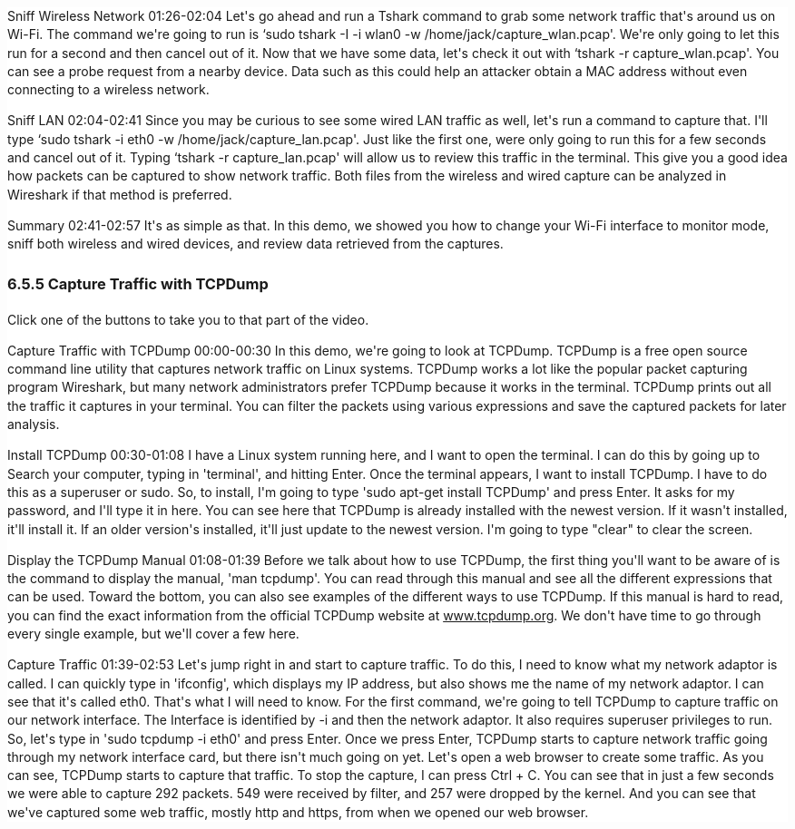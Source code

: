 Sniff Wireless Network 01:26-02:04
Let's go ahead and run a Tshark command to grab some network traffic that's around us on Wi-Fi. The command we're going to run is ‘sudo tshark -I -i wlan0 -w /home/jack/capture_wlan.pcap'. We're only going to let this run for a second and then cancel out of it. Now that we have some data, let's check it out with ‘tshark -r capture_wlan.pcap'. You can see a probe request from a nearby device. Data such as this could help an attacker obtain a MAC address without even connecting to a wireless network.

Sniff LAN 02:04-02:41
Since you may be curious to see some wired LAN traffic as well, let's run a command to capture that. I'll type ‘sudo tshark -i eth0 -w /home/jack/capture_lan.pcap'. Just like the first one, were only going to run this for a few seconds and cancel out of it. Typing ‘tshark -r capture_lan.pcap' will allow us to review this traffic in the terminal. This give you a good idea how packets can be captured to show network traffic. Both files from the wireless and wired capture can be analyzed in Wireshark if that method is preferred.

Summary 02:41-02:57
It's as simple as that. In this demo, we showed you how to change your Wi-Fi interface to monitor mode, sniff both wireless and wired devices, and review data retrieved from the captures.

### 6.5.5 Capture Traffic with TCPDump

Click one of the buttons to take you to that part of the video.

Capture Traffic with TCPDump 00:00-00:30
In this demo, we're going to look at TCPDump. TCPDump is a free open source command line utility that captures network traffic on Linux systems. TCPDump works a lot like the popular packet capturing program Wireshark, but many network administrators prefer TCPDump because it works in the terminal. TCPDump prints out all the traffic it captures in your terminal. You can filter the packets using various expressions and save the captured packets for later analysis.

Install TCPDump 00:30-01:08
I have a Linux system running here, and I want to open the terminal. I can do this by going up to Search your computer, typing in 'terminal', and hitting Enter. Once the terminal appears, I want to install TCPDump. I have to do this as a superuser or sudo. So, to install, I'm going to type 'sudo apt-get install TCPDump' and press Enter. It asks for my password, and I'll type it in here. You can see here that TCPDump is already installed with the newest version. If it wasn't installed, it'll install it. If an older version's installed, it'll just update to the newest version. I'm going to type "clear" to clear the screen.

Display the TCPDump Manual 01:08-01:39
Before we talk about how to use TCPDump, the first thing you'll want to be aware of is the command to display the manual, 'man tcpdump'. You can read through this manual and see all the different expressions that can be used. Toward the bottom, you can also see examples of the different ways to use TCPDump. If this manual is hard to read, you can find the exact information from the official TCPDump website at www.tcpdump.org. We don't have time to go through every single example, but we'll cover a few here.

Capture Traffic 01:39-02:53
Let's jump right in and start to capture traffic. To do this, I need to know what my network adaptor is called. I can quickly type in 'ifconfig', which displays my IP address, but also shows me the name of my network adaptor. I can see that it's called eth0. That's what I will need to know. For the first command, we're going to tell TCPDump to capture traffic on our network interface. The Interface is identified by -i and then the network adaptor. It also requires superuser privileges to run. So, let's type in 'sudo tcpdump -i eth0' and press Enter. Once we press Enter, TCPDump starts to capture network traffic going through my network interface card, but there isn't much going on yet. Let's open a web browser to create some traffic. As you can see, TCPDump starts to capture that traffic. To stop the capture, I can press Ctrl + C. You can see that in just a few seconds we were able to capture 292 packets. 549 were received by filter, and 257 were dropped by the kernel. And you can see that we've captured some web traffic, mostly http and https, from when we opened our web browser.
